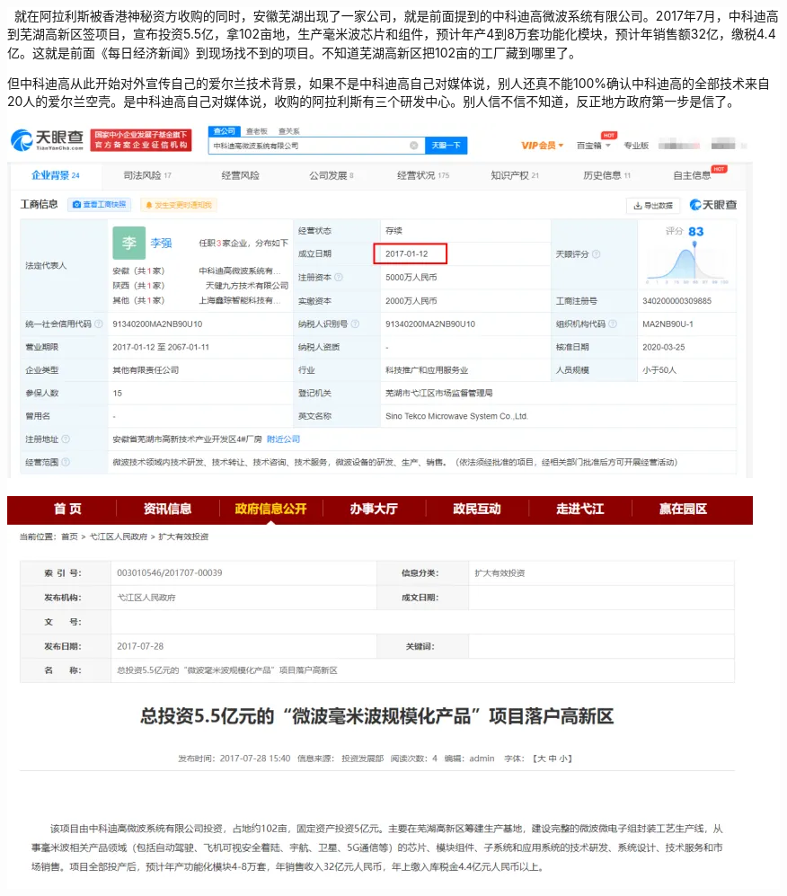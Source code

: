 
 
就在阿拉利斯被香港神秘资方收购的同时，安徽芜湖出现了一家公司，就是前面提到的中科迪高微波系统有限公司。2017年7月，中科迪高到芜湖高新区签项目，宣布投资5.5亿，拿102亩地，生产毫米波芯片和组件，预计年产4到8万套功能化模块，预计年销售额32亿，缴税4.4亿。这就是前面《每日经济新闻》到现场找不到的项目。不知道芜湖高新区把102亩的工厂藏到哪里了。


但中科迪高从此开始对外宣传自己的爱尔兰技术背景，如果不是中科迪高自己对媒体说，别人还真不能100%确认中科迪高的全部技术来自20人的爱尔兰空壳。是中科迪高自己对媒体说，收购的阿拉利斯有三个研发中心。别人信不信不知道，反正地方政府第一步是信了。

![](/images/btnews/0501_0600/0518/af1750ea-9741-4157-9624-c09c120f851e.webp)


![](/images/btnews/0501_0600/0518/1d32632b-d2a2-4735-a25f-469fee83d10f.webp)

